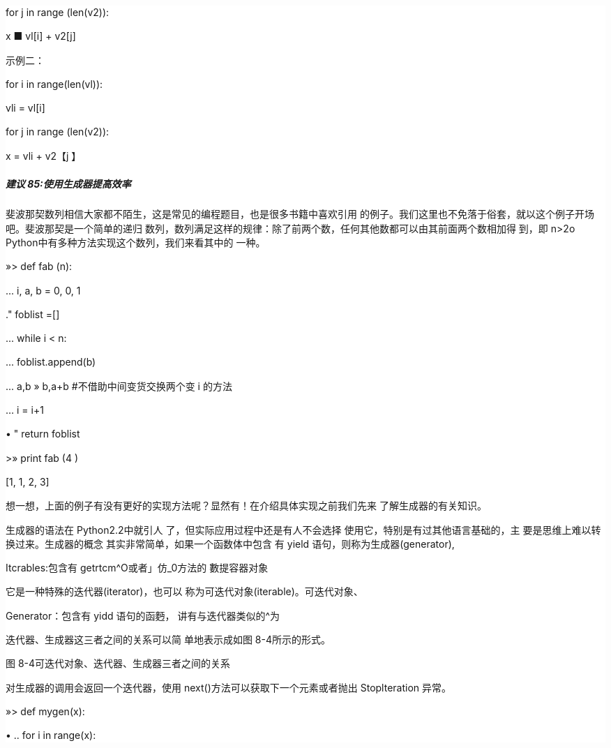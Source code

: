 for j in range (len(v2)):

x ■ vl[i] + v2[j]

示例二：

for i in range(len(vl)):

vli = vl[i]

for j in range (len(v2)):

x = vli + v2【j 】

##### 建议 85:使用生成器提高效率

斐波那契数列相信大家都不陌生，这是常见的编程题目，也是很多书籍中喜欢引用 的例子。我们这里也不免落于俗套，就以这个例子开场吧。斐波那契是一个简单的递归 数列，数列满足这样的规律：除了前两个数，任何其他数都可以由其前面两个数相加得 到，即 n>2o Python中有多种方法实现这个数列，我们来看其中的 一种。

»> def fab (n):

...    i, a, b = 0, 0, 1

."    foblist =[]

...    while i < n:

...    foblist.append(b)

...    a,b » b,a+b    #不借助中间变货交换两个变 i 的方法

…    i = i+1

• "    return foblist

\>» print fab (4 )

[1, 1, 2, 3]

想一想，上面的例子有没有更好的实现方法呢？显然有！在介绍具体实现之前我们先来 了解生成器的有关知识。

生成器的语法在 Python2.2中就引人 了，但实际应用过程中还是有人不会选择 使用它，特别是有过其他语言基础的，主 要是思维上难以转换过来。生成器的概念 其实非常简单，如果一个函数体中包含 有 yield 语句，则称为生成器(generator),

Itcrables:包含有 getrtcm^O或者」仿_0方法的 數提容器对象





它是一种特殊的迭代器(iterator)，也可以 称为可迭代对象(iterable)。可迭代对象、

Generator：包含有 yidd 语句的函麪， 讲有与迭代器类似的^为



迭代器、生成器这三者之间的关系可以简 单地表示成如图 8-4所示的形式。

图 8-4可迭代对象、迭代器、生成器三者之间的关系



对生成器的调用会返回一个迭代器，使用 next()方法可以获取下一个元素或者抛出 Stoplteration 异常。

»> def mygen(x):

•    ..    for i in range(x):
